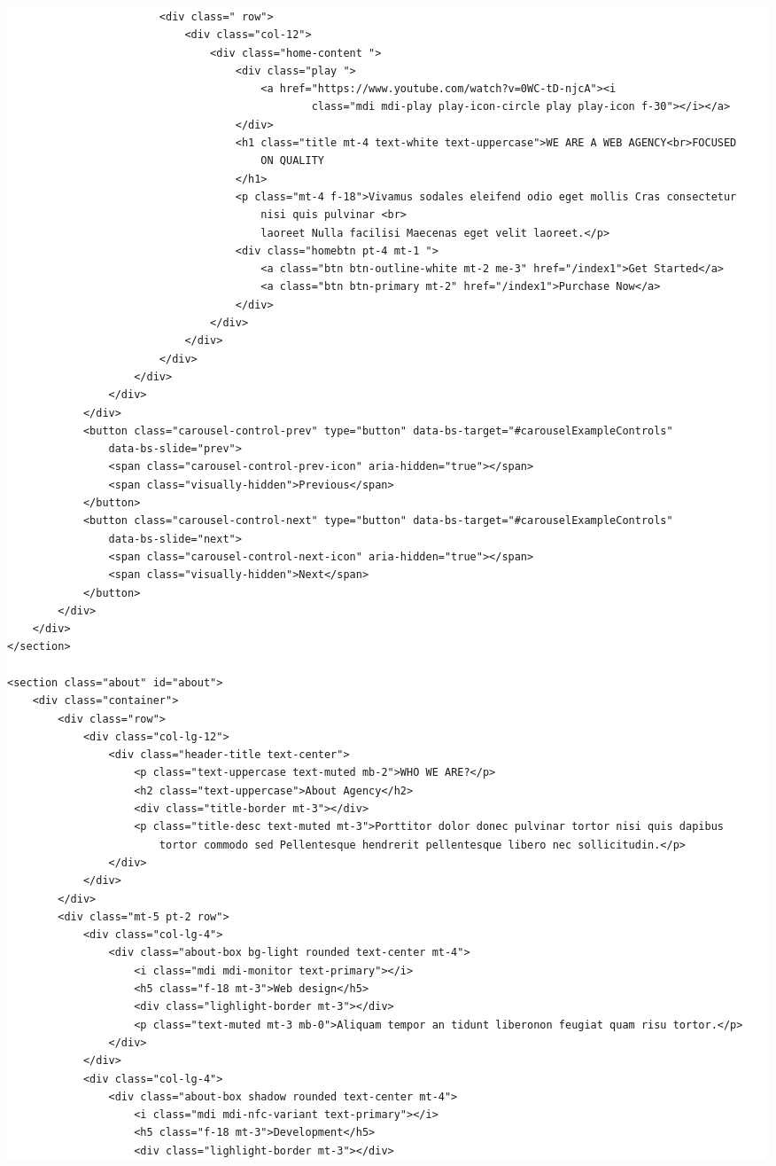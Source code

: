                             <div class=" row">
                                <div class="col-12">
                                    <div class="home-content ">
                                        <div class="play ">
                                            <a href="https://www.youtube.com/watch?v=0WC-tD-njcA"><i
                                                    class="mdi mdi-play play-icon-circle play play-icon f-30"></i></a>
                                        </div>
                                        <h1 class="title mt-4 text-white text-uppercase">WE ARE A WEB AGENCY<br>FOCUSED
                                            ON QUALITY
                                        </h1>
                                        <p class="mt-4 f-18">Vivamus sodales eleifend odio eget mollis Cras consectetur
                                            nisi quis pulvinar <br>
                                            laoreet Nulla facilisi Maecenas eget velit laoreet.</p>
                                        <div class="homebtn pt-4 mt-1 ">
                                            <a class="btn btn-outline-white mt-2 me-3" href="/index1">Get Started</a>
                                            <a class="btn btn-primary mt-2" href="/index1">Purchase Now</a>
                                        </div>
                                    </div>
                                </div>
                            </div>
                        </div>
                    </div>
                </div>
                <button class="carousel-control-prev" type="button" data-bs-target="#carouselExampleControls"
                    data-bs-slide="prev">
                    <span class="carousel-control-prev-icon" aria-hidden="true"></span>
                    <span class="visually-hidden">Previous</span>
                </button>
                <button class="carousel-control-next" type="button" data-bs-target="#carouselExampleControls"
                    data-bs-slide="next">
                    <span class="carousel-control-next-icon" aria-hidden="true"></span>
                    <span class="visually-hidden">Next</span>
                </button>
            </div>
        </div>
    </section>

    <section class="about" id="about">
        <div class="container">
            <div class="row">
                <div class="col-lg-12">
                    <div class="header-title text-center">
                        <p class="text-uppercase text-muted mb-2">WHO WE ARE?</p>
                        <h2 class="text-uppercase">About Agency</h2>
                        <div class="title-border mt-3"></div>
                        <p class="title-desc text-muted mt-3">Porttitor dolor donec pulvinar tortor nisi quis dapibus
                            tortor commodo sed Pellentesque hendrerit pellentesque libero nec sollicitudin.</p>
                    </div>
                </div>
            </div>
            <div class="mt-5 pt-2 row">
                <div class="col-lg-4">
                    <div class="about-box bg-light rounded text-center mt-4">
                        <i class="mdi mdi-monitor text-primary"></i>
                        <h5 class="f-18 mt-3">Web design</h5>
                        <div class="lighlight-border mt-3"></div>
                        <p class="text-muted mt-3 mb-0">Aliquam tempor an tidunt liberonon feugiat quam risu tortor.</p>
                    </div>
                </div>
                <div class="col-lg-4">
                    <div class="about-box shadow rounded text-center mt-4">
                        <i class="mdi mdi-nfc-variant text-primary"></i>
                        <h5 class="f-18 mt-3">Development</h5>
                        <div class="lighlight-border mt-3"></div>